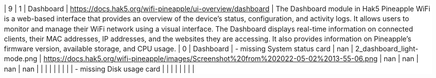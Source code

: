 |         9 |                1 | Dashboard              | https://docs.hak5.org/wifi-pineapple/ui-overview/dashboard              | The Dashboard module in Hak5 Pineapple WiFi is a web-based interface that provides an overview of the device’s status, configuration, and activity logs. It allows users to monitor and manage their WiFi network using a visual interface. The Dashboard displays real-time information on connected clients, their MAC addresses, IP addresses, and the websites they are accessing. It also provides information on Pineapple’s firmware version, available storage, and CPU usage.                                                                                                                         |                   0 | Dashboard                                | - missing System status card                                                                                                                                                                                     | nan                                                                                                                                                                                                                                                                                                                                                                                                                                                                                                                                                                                                                                                                                                                                                                                                      | 2_dashboard_light-mode.png                                       | https://docs.hak5.org/wifi-pineapple/images/Screenshot%20from%202022-05-02%2013-55-06.png | nan                                                   | nan                                                                                 | nan                                                          | nan                                                                                  |
|           |                  |                        |                                                                         |                                                                                                                                                                                                                                                                                                                                                                                                                                                                                                                                                                                                                |                     |                                          | - missing Disk usage card                                                                                                                                                                                        |                                                                                                                                                                                                                                                                                                                                                                                                                                                                                                                                                                                                                                                                                                                                                                                                          |                                                                  |                                                                                           |                                                       |                                                                                     |                                                              |                                                                                      |
